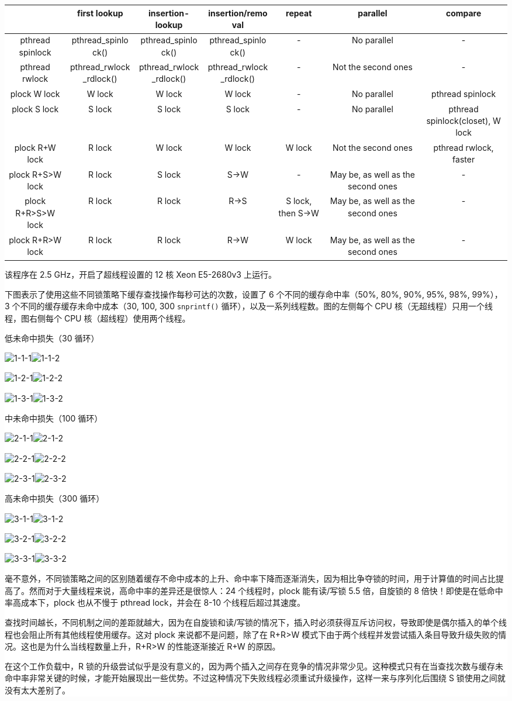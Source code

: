 | |first lookup|insertion-lookup|insertion/removal|repeat|parallel|compare|
|:---:|:---:|:---:|:---:|:---:|:---:|:---:|
|pthread spinlock|pthread_spinlock()|pthread_spinlock()|pthread_spinlock()|-|No parallel|-|
|pthread rwlock|pthread_rwlock_rdlock()|pthread_rwlock_rdlock()|pthread_rwlock_rdlock()|-|Not the second ones|-|
|plock W lock|W lock|W lock|W lock|-|No parallel|pthread spinlock|
|plock S lock|S lock|S lock|S lock|-|No parallel|pthread spinlock(closet), W lock|
|plock R+W lock|R lock|W lock|W lock|W lock|Not the second ones|pthread rwlock, faster|
|plock R+S>W lock|R lock|S lock|S->W|-|May be, as well as the second ones|-|
|plock R+R>S>W lock|R lock|R lock|R->S|S lock, then S->W|May be, as well as the second ones|-|
|plock R+R>W lock|R lock|R lock|R->W|W lock|May be, as well as the second ones|-|

该程序在 2.5 GHz，开启了超线程设置的 12 核 Xeon E5-2680v3 上运行。

下图表示了使用这些不同锁策略下缓存查找操作每秒可达的次数，设置了 6 个不同的缓存命中率（50%, 80%, 90%, 95%, 98%, 99%），3 个不同的缓存缓存未命中成本（30, 100, 300 `snprintf()` 循环），以及一系列线程数。图的左侧每个 CPU 核（无超线程）只用一个线程，图右侧每个 CPU 核（超线程）使用两个线程。

低未命中损失（30 循环）

![1-1-1](https://media.discordapp.net/attachments/420095259125743637/462498824397783042/hit50-cost30.png)![1-1-2](https://media.discordapp.net/attachments/420095259125743637/462498861332824094/hit80-cost30.png)

![1-2-1](https://media.discordapp.net/attachments/420095259125743637/462498888994258964/hit90-cost30.png)![1-2-2](https://media.discordapp.net/attachments/420095259125743637/462498913384005632/hit95-cost30.png)

![1-3-1](https://media.discordapp.net/attachments/420095259125743637/462498941712203776/hit98-cost30.png)![1-3-2](https://media.discordapp.net/attachments/420095259125743637/462498964160380929/hit99-cost30.png)

中未命中损失（100 循环）

![2-1-1](https://media.discordapp.net/attachments/420095259125743637/462498990651604994/hit50-cost100.png)![2-1-2](https://media.discordapp.net/attachments/420095259125743637/462499009374978050/hit80-cost100.png)

![2-2-1](https://media.discordapp.net/attachments/420095259125743637/462499044300685322/hit90-cost100.png)![2-2-2](https://media.discordapp.net/attachments/420095259125743637/462499065981173761/hit95-cost100.png)

![2-3-1](https://media.discordapp.net/attachments/420095259125743637/462499089809014784/hit98-cost100.png)![2-3-2](https://media.discordapp.net/attachments/420095259125743637/462499109484625921/hit99-cost100.png)

高未命中损失（300 循环）

![3-1-1](https://media.discordapp.net/attachments/420095259125743637/462499131508785153/hit50-cost300.png)![3-1-2](https://media.discordapp.net/attachments/420095259125743637/462499150106460181/hit80-cost300.png)

![3-2-1](https://media.discordapp.net/attachments/420095259125743637/462499207258046471/hit90-cost300.png)![3-2-2](https://media.discordapp.net/attachments/420095259125743637/462499227935834112/hit95-cost300.png)

![3-3-1](https://media.discordapp.net/attachments/420095259125743637/462499249545019392/hit98-cost300.png)![3-3-2](https://media.discordapp.net/attachments/420095259125743637/462499271644807170/hit99-cost300.png)

毫不意外，不同锁策略之间的区别随着缓存不命中成本的上升、命中率下降而逐渐消失，因为相比争夺锁的时间，用于计算值的时间占比提高了。然而对于大量线程来说，高命中率的差异还是很惊人：24 个线程时，plock 能有读/写锁 5.5 倍，自旋锁的 8 倍快！即使是在低命中率高成本下，plock 也从不慢于 pthread lock，并会在 8-10 个线程后超过其速度。

查找时间越长，不同机制之间的差距就越大，因为在自旋锁和读/写锁的情况下，插入时必须获得互斥访问权，导致即使是偶尔插入的单个线程也会阻止所有其他线程使用缓存。这对 plock 来说都不是问题，除了在 R+R>W 模式下由于两个线程并发尝试插入条目导致升级失败的情况。这也是为什么当线程数量上升，R+R>W 的性能逐渐接近 R+W 的原因。

在这个工作负载中，R 锁的升级尝试似乎是没有意义的，因为两个插入之间存在竞争的情况非常少见。这种模式只有在当查找次数与缓存未命中率非常关键的时候，才能开始展现出一些优势。不过这种情况下失败线程必须重试升级操作，这样一来与序列化后围绕 S 锁使用之间就没有太大差别了。
